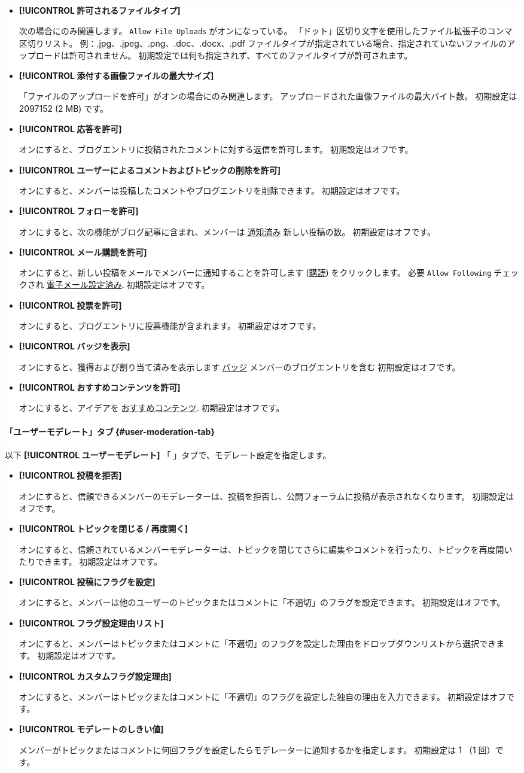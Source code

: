* **[!UICONTROL 許可されるファイルタイプ]**

   次の場合にのみ関連します。 `Allow File Uploads` がオンになっている。 「ドット」区切り文字を使用したファイル拡張子のコンマ区切りリスト。 例：.jpg、.jpeg、.png、.doc、.docx、.pdf ファイルタイプが指定されている場合、指定されていないファイルのアップロードは許可されません。 初期設定では何も指定されず、すべてのファイルタイプが許可されます。

* **[!UICONTROL 添付する画像ファイルの最大サイズ]**

   「ファイルのアップロードを許可」がオンの場合にのみ関連します。 アップロードされた画像ファイルの最大バイト数。 初期設定は2097152 (2 MB) です。

* **[!UICONTROL 応答を許可]**

   オンにすると、ブログエントリに投稿されたコメントに対する返信を許可します。 初期設定はオフです。

* **[!UICONTROL ユーザーによるコメントおよびトピックの削除を許可]**

   オンにすると、メンバーは投稿したコメントやブログエントリを削除できます。 初期設定はオフです。

* **[!UICONTROL フォローを許可]**

   オンにすると、次の機能がブログ記事に含まれ、メンバーは [通知済み](notifications.md) 新しい投稿の数。 初期設定はオフです。

* **[!UICONTROL メール購読を許可]**

   オンにすると、新しい投稿をメールでメンバーに通知することを許可します ([購読](subscriptions.md)) をクリックします。 必要 `Allow Following` チェックされ [電子メール設定済み](email.md). 初期設定はオフです。

* **[!UICONTROL 投票を許可]**

   オンにすると、ブログエントリに投票機能が含まれます。 初期設定はオフです。

* **[!UICONTROL バッジを表示]**

   オンにすると、獲得および割り当て済みを表示します [バッジ](implementing-scoring.md) メンバーのブログエントリを含む 初期設定はオフです。

* **[!UICONTROL おすすめコンテンツを許可]**

   オンにすると、アイデアを [おすすめコンテンツ](featured.md). 初期設定はオフです。

#### 「ユーザーモデレート」タブ {#user-moderation-tab}

以下 **[!UICONTROL ユーザーモデレート]** 「 」タブで、モデレート設定を指定します。

* **[!UICONTROL 投稿を拒否]**

   オンにすると、信頼できるメンバーのモデレーターは、投稿を拒否し、公開フォーラムに投稿が表示されなくなります。 初期設定はオフです。

* **[!UICONTROL トピックを閉じる / 再度開く]**

   オンにすると、信頼されているメンバーモデレーターは、トピックを閉じてさらに編集やコメントを行ったり、トピックを再度開いたりできます。 初期設定はオフです。

* **[!UICONTROL 投稿にフラグを設定]**

   オンにすると、メンバーは他のユーザーのトピックまたはコメントに「不適切」のフラグを設定できます。 初期設定はオフです。

* **[!UICONTROL フラグ設定理由リスト]**

   オンにすると、メンバーはトピックまたはコメントに「不適切」のフラグを設定した理由をドロップダウンリストから選択できます。 初期設定はオフです。

* **[!UICONTROL カスタムフラグ設定理由]**

   オンにすると、メンバーはトピックまたはコメントに「不適切」のフラグを設定した独自の理由を入力できます。 初期設定はオフです。

* **[!UICONTROL モデレートのしきい値]**

   メンバーがトピックまたはコメントに何回フラグを設定したらモデレーターに通知するかを指定します。 初期設定は 1 （1 回）です。
